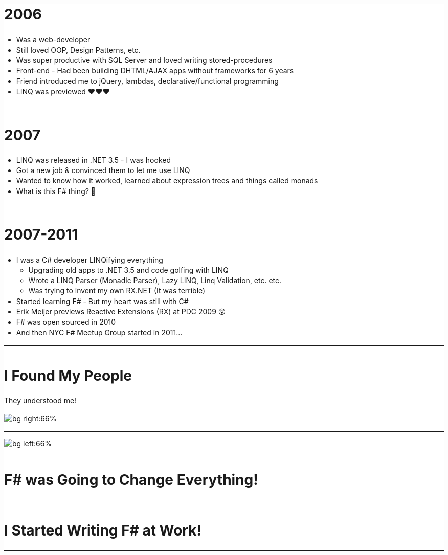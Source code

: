 
# 2006

* Was a web-developer
* Still loved OOP, Design Patterns, etc.
* Was super productive with SQL Server and loved writing stored-procedures
* Front-end - Had been building DHTML/AJAX apps without frameworks for 6 years
*  Friend introduced me to jQuery, lambdas, declarative/functional programming
* LINQ was previewed ❤️❤️❤️

---

# 2007

* LINQ was released in .NET 3.5 - I was hooked
* Got a new job & convinced them to let me use LINQ
* Wanted to know how it worked, learned about expression trees and things called monads
* What is this F# thing? 🤔

---

# 2007-2011

* I was a C# developer LINQifying everything
   * Upgrading old apps to .NET 3.5 and code golfing with LINQ
   * Wrote a LINQ Parser (Monadic Parser), Lazy LINQ, Linq Validation, etc. etc.
   * Was trying to invent my own RX.NET (It was terrible)
* Started learning F# - But my heart was still with C#
* Erik Meijer previews Reactive Extensions (RX) at PDC 2009 😲
* F# was open sourced in 2010
* And then NYC F# Meetup Group started in 2011...

---

# I Found My People

They understood me!

![bg right:66%](../images/bee-girl.jpeg)

---

![bg left:66%](../images/a-whole-new-world.jpeg)

# F# was Going to Change Everything!

---

# I Started Writing F# at Work!

---